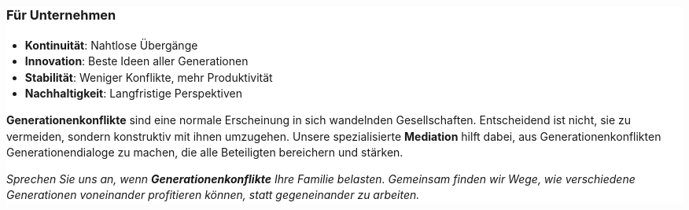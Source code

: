 ### Für Unternehmen
- **Kontinuität**: Nahtlose Übergänge
- **Innovation**: Beste Ideen aller Generationen
- **Stabilität**: Weniger Konflikte, mehr Produktivität
- **Nachhaltigkeit**: Langfristige Perspektiven

**Generationenkonflikte** sind eine normale Erscheinung in sich wandelnden Gesellschaften. Entscheidend ist nicht, sie zu vermeiden, sondern konstruktiv mit ihnen umzugehen. Unsere spezialisierte **Mediation** hilft dabei, aus Generationenkonflikten Generationendialoge zu machen, die alle Beteiligten bereichern und stärken.

*Sprechen Sie uns an, wenn **Generationenkonflikte** Ihre Familie belasten. Gemeinsam finden wir Wege, wie verschiedene Generationen voneinander profitieren können, statt gegeneinander zu arbeiten.*